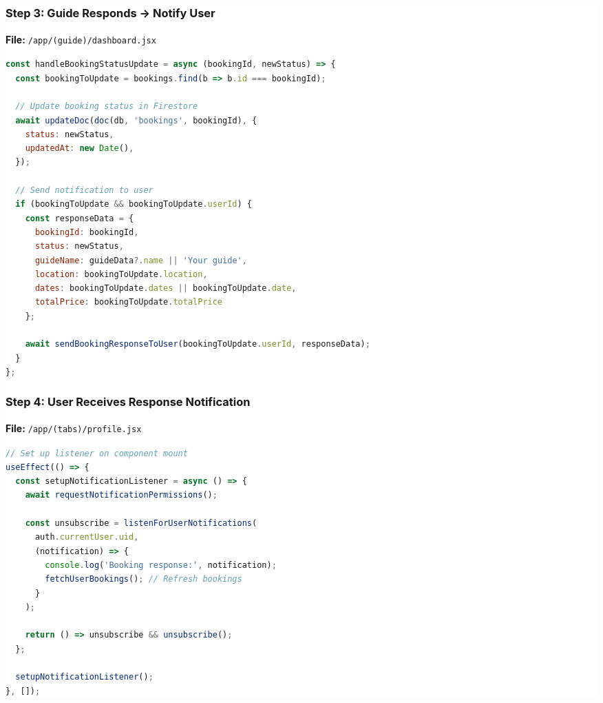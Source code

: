 ### Step 3: Guide Responds → Notify User
**File:** `/app/(guide)/dashboard.jsx`

```javascript
const handleBookingStatusUpdate = async (bookingId, newStatus) => {
  const bookingToUpdate = bookings.find(b => b.id === bookingId);
  
  // Update booking status in Firestore
  await updateDoc(doc(db, 'bookings', bookingId), {
    status: newStatus,
    updatedAt: new Date(),
  });
  
  // Send notification to user
  if (bookingToUpdate && bookingToUpdate.userId) {
    const responseData = {
      bookingId: bookingId,
      status: newStatus,
      guideName: guideData?.name || 'Your guide',
      location: bookingToUpdate.location,
      dates: bookingToUpdate.dates || bookingToUpdate.date,
      totalPrice: bookingToUpdate.totalPrice
    };
    
    await sendBookingResponseToUser(bookingToUpdate.userId, responseData);
  }
};
```

### Step 4: User Receives Response Notification
**File:** `/app/(tabs)/profile.jsx`

```javascript
// Set up listener on component mount
useEffect(() => {
  const setupNotificationListener = async () => {
    await requestNotificationPermissions();
    
    const unsubscribe = listenForUserNotifications(
      auth.currentUser.uid,
      (notification) => {
        console.log('Booking response:', notification);
        fetchUserBookings(); // Refresh bookings
      }
    );
    
    return () => unsubscribe && unsubscribe();
  };
  
  setupNotificationListener();
}, []);
```
